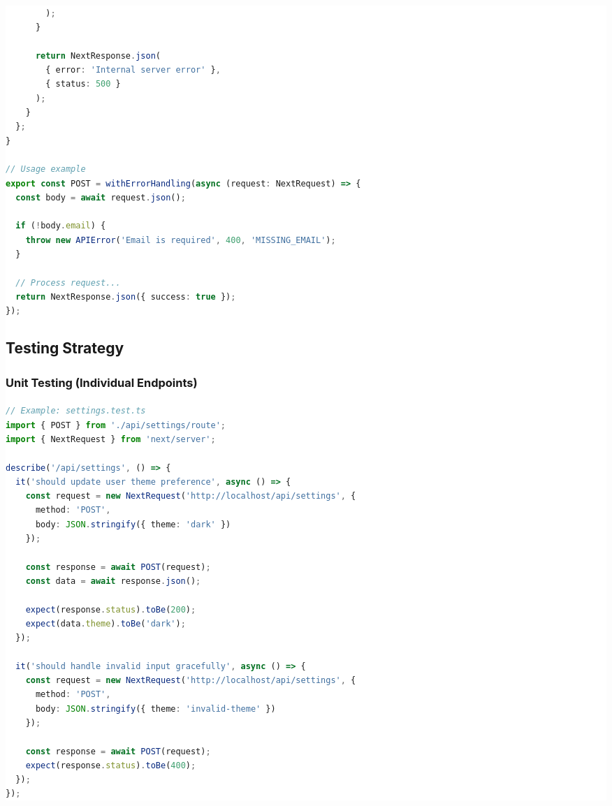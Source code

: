 ```typescript
        );
      }
      
      return NextResponse.json(
        { error: 'Internal server error' },
        { status: 500 }
      );
    }
  };
}

// Usage example
export const POST = withErrorHandling(async (request: NextRequest) => {
  const body = await request.json();
  
  if (!body.email) {
    throw new APIError('Email is required', 400, 'MISSING_EMAIL');
  }
  
  // Process request...
  return NextResponse.json({ success: true });
});
```

## Testing Strategy

### Unit Testing (Individual Endpoints)
```typescript
// Example: settings.test.ts
import { POST } from './api/settings/route';
import { NextRequest } from 'next/server';

describe('/api/settings', () => {
  it('should update user theme preference', async () => {
    const request = new NextRequest('http://localhost/api/settings', {
      method: 'POST',
      body: JSON.stringify({ theme: 'dark' })
    });
    
    const response = await POST(request);
    const data = await response.json();
    
    expect(response.status).toBe(200);
    expect(data.theme).toBe('dark');
  });
  
  it('should handle invalid input gracefully', async () => {
    const request = new NextRequest('http://localhost/api/settings', {
      method: 'POST',
      body: JSON.stringify({ theme: 'invalid-theme' })
    });
    
    const response = await POST(request);
    expect(response.status).toBe(400);
  });
});
```
